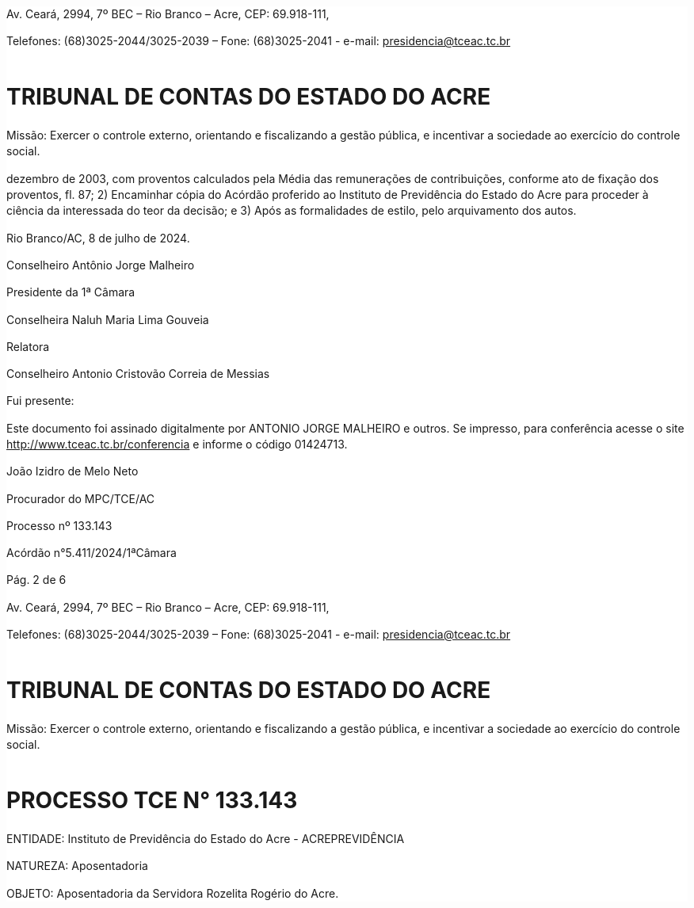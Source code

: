 Av. Ceará, 2994, 7º BEC – Rio Branco – Acre, CEP: 69.918-111,

Telefones: (68)3025-2044/3025-2039 – Fone: (68)3025-2041 - e-mail: presidencia@tceac.tc.br

# TRIBUNAL DE CONTAS DO ESTADO DO ACRE

Missão: Exercer o controle externo, orientando e fiscalizando a gestão pública, e incentivar a sociedade ao exercício do controle social.

dezembro de 2003, com proventos calculados pela Média das remunerações de contribuições, conforme ato de fixação dos proventos, fl. 87; 2) Encaminhar cópia do Acórdão proferido ao Instituto de Previdência do Estado do Acre para proceder à ciência da interessada do teor da decisão; e 3) Após as formalidades de estilo, pelo arquivamento dos autos.

Rio Branco/AC, 8 de julho de 2024.

Conselheiro Antônio Jorge Malheiro

Presidente da 1ª Câmara

Conselheira Naluh Maria Lima Gouveia

Relatora

Conselheiro Antonio Cristovão Correia de Messias

Fui presente:

Este documento foi assinado digitalmente por ANTONIO JORGE MALHEIRO e outros. Se impresso, para conferência acesse o site http://www.tceac.tc.br/conferencia e informe o código 01424713.

João Izidro de Melo Neto

Procurador do MPC/TCE/AC

Processo nº 133.143

Acórdão n°5.411/2024/1ªCâmara

Pág. 2 de 6

Av. Ceará, 2994, 7º BEC – Rio Branco – Acre, CEP: 69.918-111,

Telefones: (68)3025-2044/3025-2039 – Fone: (68)3025-2041 - e-mail: presidencia@tceac.tc.br

# TRIBUNAL DE CONTAS DO ESTADO DO ACRE

Missão: Exercer o controle externo, orientando e fiscalizando a gestão pública, e incentivar a sociedade ao exercício do controle social.

# PROCESSO TCE N° 133.143

ENTIDADE: Instituto de Previdência do Estado do Acre - ACREPREVIDÊNCIA

NATUREZA: Aposentadoria

OBJETO: Aposentadoria da Servidora Rozelita Rogério do Acre.
